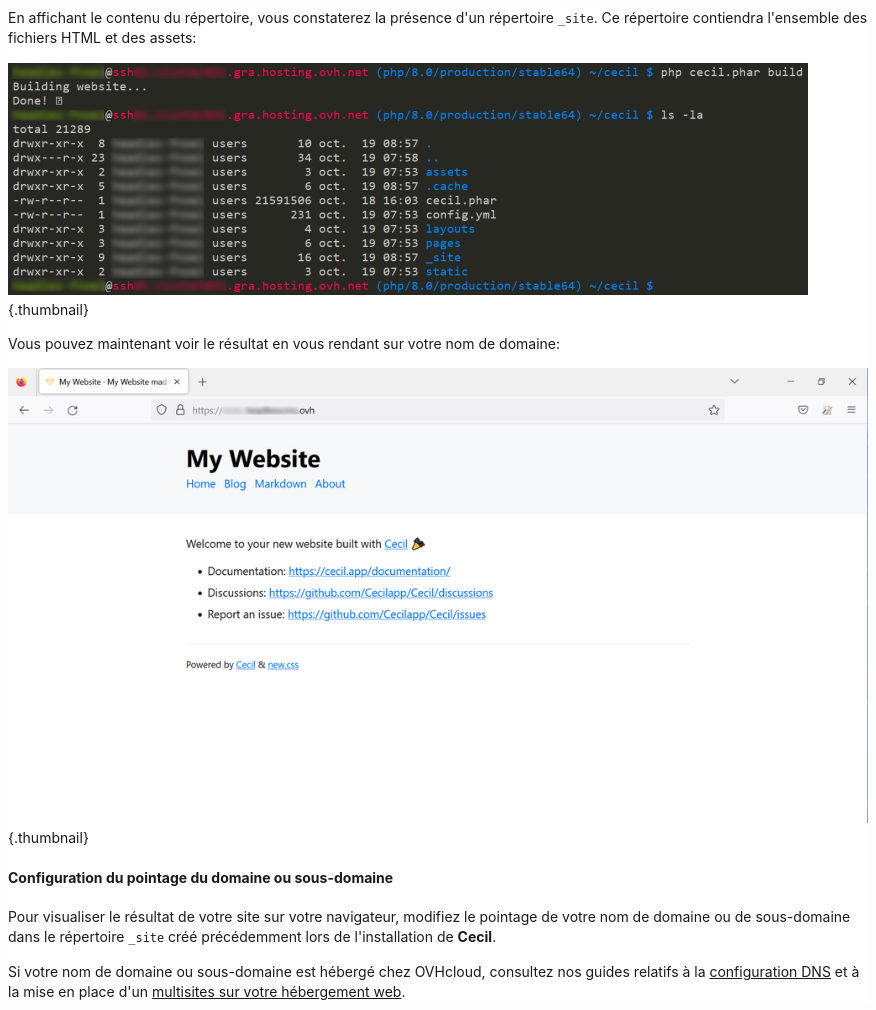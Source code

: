 En affichant le contenu du répertoire, vous constaterez la présence d'un répertoire `_site`. Ce répertoire contiendra l'ensemble des fichiers HTML et des assets:

![Installation Cecil](images/static_website_installation_cecil02.png){.thumbnail}

Vous pouvez maintenant voir le résultat en vous rendant sur votre nom de domaine:

![Installation Cecil](images/static_website_installation_cecil03.png){.thumbnail}

#### Configuration du pointage du domaine ou sous-domaine

Pour visualiser le résultat de votre site sur votre navigateur, modifiez le pointage de votre nom de domaine ou de sous-domaine dans le répertoire `_site` créé précédemment lors de l'installation de **Cecil**.

Si votre nom de domaine ou sous-domaine est hébergé chez OVHcloud, consultez nos guides relatifs à la [configuration DNS](https://docs.ovh.com/ca/fr/domains/editer-ma-zone-dns/) et à la mise en place d'un [multisites sur votre hébergement web](https://docs.ovh.com/ca/fr/hosting/multisites-configurer-un-multisite-sur-mon-hebergement-web/).
